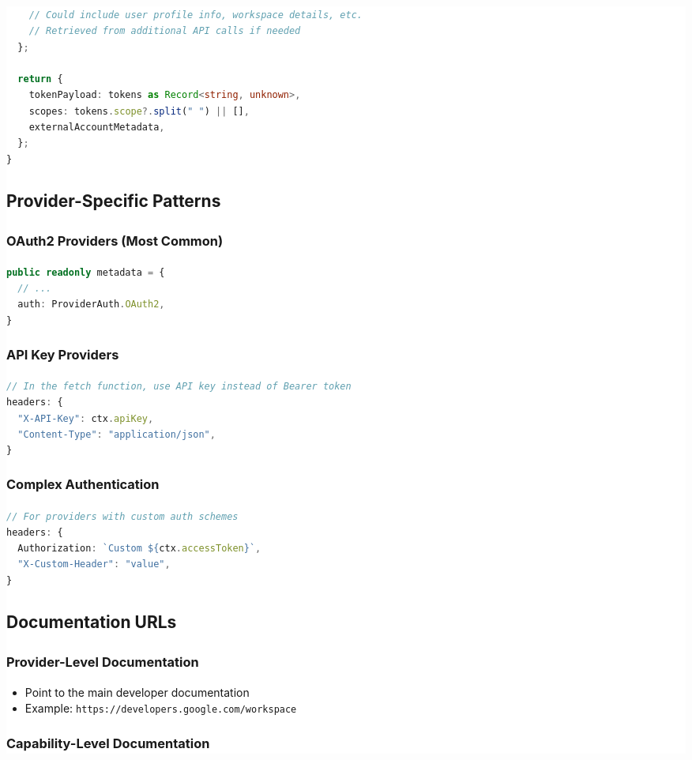 ```typescript
    // Could include user profile info, workspace details, etc.
    // Retrieved from additional API calls if needed
  };

  return {
    tokenPayload: tokens as Record<string, unknown>,
    scopes: tokens.scope?.split(" ") || [],
    externalAccountMetadata,
  };
}
```

## Provider-Specific Patterns

### OAuth2 Providers (Most Common)

```typescript
public readonly metadata = {
  // ...
  auth: ProviderAuth.OAuth2,
}
```

### API Key Providers

```typescript
// In the fetch function, use API key instead of Bearer token
headers: {
  "X-API-Key": ctx.apiKey,
  "Content-Type": "application/json",
}
```

### Complex Authentication

```typescript
// For providers with custom auth schemes
headers: {
  Authorization: `Custom ${ctx.accessToken}`,
  "X-Custom-Header": "value",
}
```

## Documentation URLs

### Provider-Level Documentation

- Point to the main developer documentation
- Example: `https://developers.google.com/workspace`

### Capability-Level Documentation
